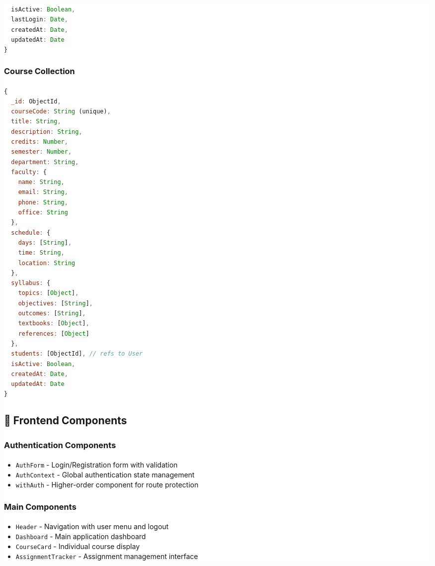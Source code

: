 ```javascript
  isActive: Boolean,
  lastLogin: Date,
  createdAt: Date,
  updatedAt: Date
}
```

### **Course Collection**
```javascript
{
  _id: ObjectId,
  courseCode: String (unique),
  title: String,
  description: String,
  credits: Number,
  semester: Number,
  department: String,
  faculty: {
    name: String,
    email: String,
    phone: String,
    office: String
  },
  schedule: {
    days: [String],
    time: String,
    location: String
  },
  syllabus: {
    topics: [Object],
    objectives: [String],
    outcomes: [String],
    textbooks: [Object],
    references: [Object]
  },
  students: [ObjectId], // refs to User
  isActive: Boolean,
  createdAt: Date,
  updatedAt: Date
}
```

## 🎨 **Frontend Components**

### **Authentication Components**
- `AuthForm` - Login/Registration form with validation
- `AuthContext` - Global authentication state management
- `withAuth` - Higher-order component for route protection

### **Main Components**
- `Header` - Navigation with user menu and logout
- `Dashboard` - Main application dashboard
- `CourseCard` - Individual course display
- `AssignmentTracker` - Assignment management interface
